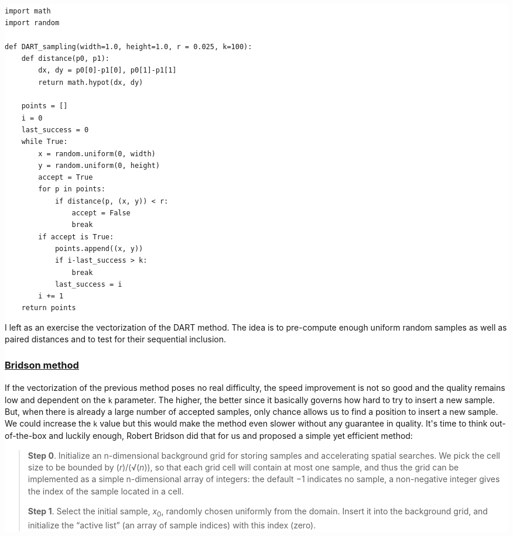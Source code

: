 ``` code python literal-block
import math
import random

def DART_sampling(width=1.0, height=1.0, r = 0.025, k=100):
    def distance(p0, p1):
        dx, dy = p0[0]-p1[0], p0[1]-p1[1]
        return math.hypot(dx, dy)

    points = []
    i = 0
    last_success = 0
    while True:
        x = random.uniform(0, width)
        y = random.uniform(0, height)
        accept = True
        for p in points:
            if distance(p, (x, y)) < r:
                accept = False
                break
        if accept is True:
            points.append((x, y))
            if i-last_success > k:
                break
            last_success = i
        i += 1
    return points
```

I left as an exercise the vectorization of the DART method. The idea is
to pre-compute enough uniform random samples as well as paired distances
and to test for their sequential inclusion.

</div>

<div id="bridson-method" class="section">

### [Bridson method](#id18)

If the vectorization of the previous method poses no real difficulty,
the speed improvement is not so good and the quality remains low and
dependent on the `k` parameter. The higher, the better since it
basically governs how hard to try to insert a new sample. But, when
there is already a large number of accepted samples, only chance allows
us to find a position to insert a new sample. We could increase the `k`
value but this would make the method even slower without any guarantee
in quality. It's time to think out-of-the-box and luckily enough, Robert
Bridson did that for us and proposed a simple yet efficient method:

> **Step 0**. Initialize an n-dimensional background grid for storing
> samples and accelerating spatial searches. We pick the cell size to be
> bounded by
> <span class="formula"><span class="fraction"><span class="ignored">(</span><span class="numerator">*r*</span><span class="ignored">)/(</span><span class="denominator"><span class="sqrt"><span class="radical">√</span><span class="ignored">(</span><span class="root">*n*</span><span class="ignored">)</span></span></span><span class="ignored">)</span></span></span>,
> so that each grid cell will contain at most one sample, and thus the
> grid can be implemented as a simple n-dimensional array of integers:
> the default −1 indicates no sample, a non-negative integer gives the
> index of the sample located in a cell.
> 
> **Step 1**. Select the initial sample,
> <span class="formula">*x*<sub>0</sub></span>, randomly chosen
> uniformly from the domain. Insert it into the background grid, and
> initialize the “active list” (an array of sample indices) with this
> index (zero).